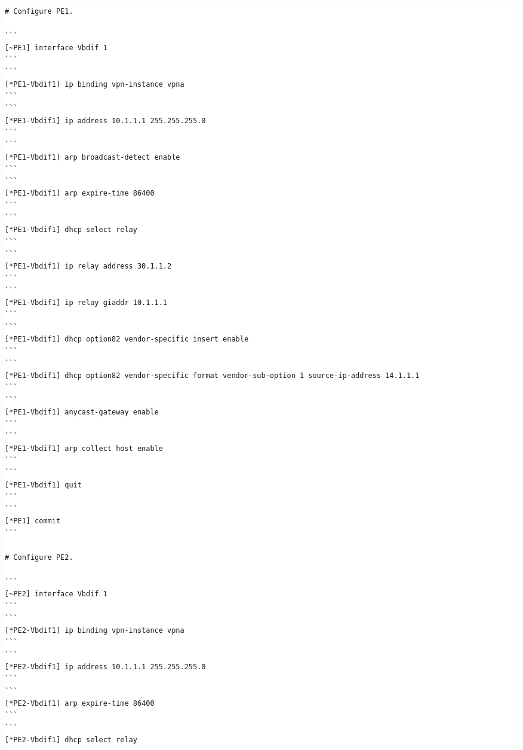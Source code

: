     
    
    # Configure PE1.
    
    ```
    [~PE1] interface Vbdif 1
    ```
    ```
    [*PE1-Vbdif1] ip binding vpn-instance vpna
    ```
    ```
    [*PE1-Vbdif1] ip address 10.1.1.1 255.255.255.0
    ```
    ```
    [*PE1-Vbdif1] arp broadcast-detect enable
    ```
    ```
    [*PE1-Vbdif1] arp expire-time 86400
    ```
    ```
    [*PE1-Vbdif1] dhcp select relay
    ```
    ```
    [*PE1-Vbdif1] ip relay address 30.1.1.2
    ```
    ```
    [*PE1-Vbdif1] ip relay giaddr 10.1.1.1
    ```
    ```
    [*PE1-Vbdif1] dhcp option82 vendor-specific insert enable
    ```
    ```
    [*PE1-Vbdif1] dhcp option82 vendor-specific format vendor-sub-option 1 source-ip-address 14.1.1.1
    ```
    ```
    [*PE1-Vbdif1] anycast-gateway enable
    ```
    ```
    [*PE1-Vbdif1] arp collect host enable
    ```
    ```
    [*PE1-Vbdif1] quit
    ```
    ```
    [*PE1] commit
    ```
    
    # Configure PE2.
    
    ```
    [~PE2] interface Vbdif 1
    ```
    ```
    [*PE2-Vbdif1] ip binding vpn-instance vpna
    ```
    ```
    [*PE2-Vbdif1] ip address 10.1.1.1 255.255.255.0
    ```
    ```
    [*PE2-Vbdif1] arp expire-time 86400
    ```
    ```
    [*PE2-Vbdif1] dhcp select relay